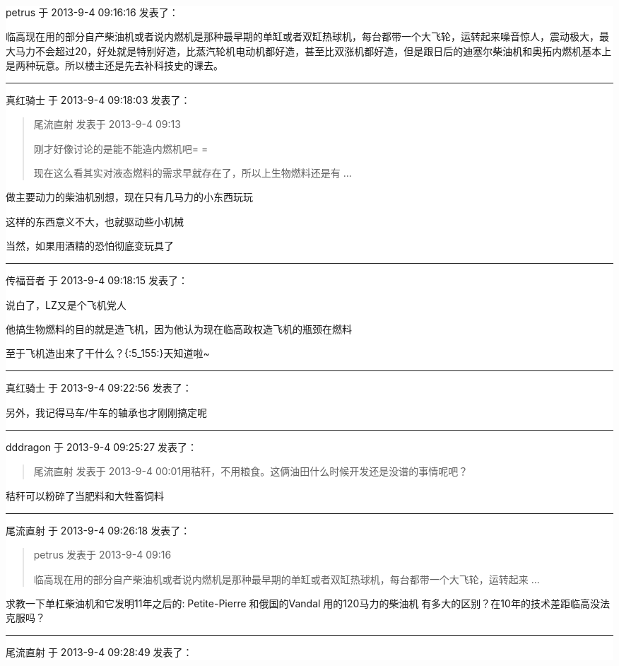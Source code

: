 petrus 于 2013-9-4 09:16:16 发表了：

临高现在用的部分自产柴油机或者说内燃机是那种最早期的单缸或者双缸热球机，每台都带一个大飞轮，运转起来噪音惊人，震动极大，最大马力不会超过20，好处就是特别好造，比蒸汽轮机电动机都好造，甚至比双涨机都好造，但是跟日后的迪塞尔柴油机和奥拓内燃机基本上是两种玩意。所以楼主还是先去补科技史的课去。

---------

真红骑士 于 2013-9-4 09:18:03 发表了：

> 尾流直射 发表于 2013-9-4 09:13
> 
> 刚才好像讨论的是能不能造内燃机吧= =
> 
> 现在这么看其实对液态燃料的需求早就存在了，所以上生物燃料还是有 ...



做主要动力的柴油机别想，现在只有几马力的小东西玩玩

这样的东西意义不大，也就驱动些小机械

当然，如果用酒精的恐怕彻底变玩具了

---------

传福音者 于 2013-9-4 09:18:15 发表了：

说白了，LZ又是个飞机党人

他搞生物燃料的目的就是造飞机，因为他认为现在临高政权造飞机的瓶颈在燃料

至于飞机造出来了干什么？{:5\_155:}天知道啦~

---------

真红骑士 于 2013-9-4 09:22:56 发表了：

另外，我记得马车/牛车的轴承也才刚刚搞定呢

---------

dddragon 于 2013-9-4 09:25:27 发表了：

> 尾流直射 发表于 2013-9-4 00:01用秸秆，不用粮食。这俩油田什么时候开发还是没谱的事情呢吧？



秸秆可以粉碎了当肥料和大牲畜饲料

---------

尾流直射 于 2013-9-4 09:26:18 发表了：

> petrus 发表于 2013-9-4 09:16
> 
> 临高现在用的部分自产柴油机或者说内燃机是那种最早期的单缸或者双缸热球机，每台都带一个大飞轮，运转起来 ...



求教一下单杠柴油机和它发明11年之后的: Petite-Pierre 和俄国的Vandal 用的120马力的柴油机 有多大的区别？在10年的技术差距临高没法克服吗？

---------

尾流直射 于 2013-9-4 09:28:49 发表了：
